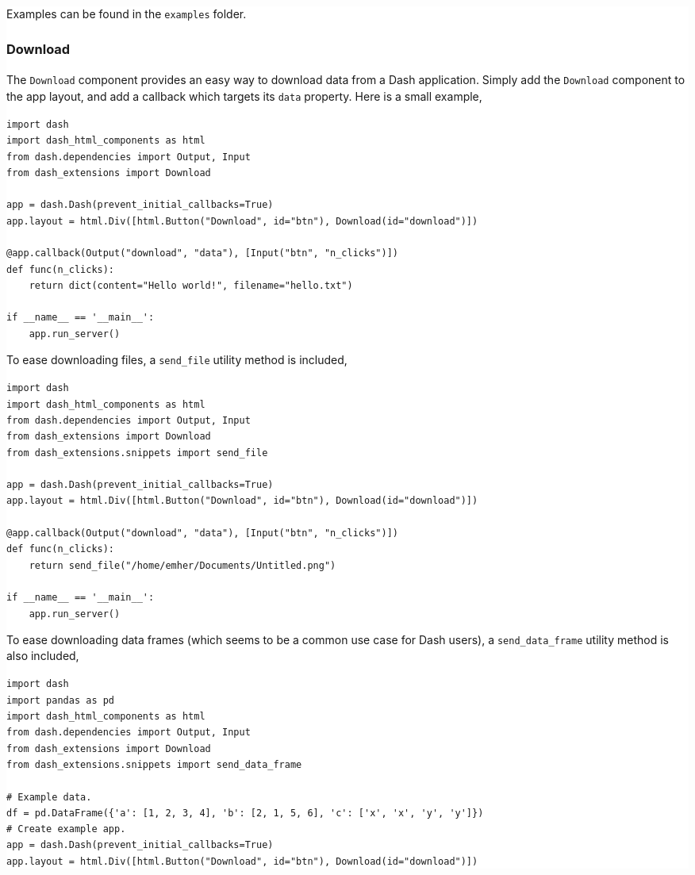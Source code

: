 Examples can be found in the `examples` folder.

### Download

The `Download` component provides an easy way to download data from a Dash application. Simply add the `Download` component to the app layout, and add a callback which targets its `data` property. Here is a small example,

    import dash
    import dash_html_components as html
    from dash.dependencies import Output, Input
    from dash_extensions import Download
    
    app = dash.Dash(prevent_initial_callbacks=True)
    app.layout = html.Div([html.Button("Download", id="btn"), Download(id="download")])
    
    @app.callback(Output("download", "data"), [Input("btn", "n_clicks")])
    def func(n_clicks):
        return dict(content="Hello world!", filename="hello.txt")
    
    if __name__ == '__main__':
        app.run_server()

To ease downloading files, a `send_file` utility method is included,

    import dash
    import dash_html_components as html  
    from dash.dependencies import Output, Input
    from dash_extensions import Download
    from dash_extensions.snippets import send_file
    
    app = dash.Dash(prevent_initial_callbacks=True)
    app.layout = html.Div([html.Button("Download", id="btn"), Download(id="download")])
   
    @app.callback(Output("download", "data"), [Input("btn", "n_clicks")])
    def func(n_clicks):
        return send_file("/home/emher/Documents/Untitled.png")
   
    if __name__ == '__main__':
        app.run_server()

To ease downloading data frames (which seems to be a common use case for Dash users), a `send_data_frame` utility method is also included,

    import dash
    import pandas as pd
    import dash_html_components as html 
    from dash.dependencies import Output, Input
    from dash_extensions import Download
    from dash_extensions.snippets import send_data_frame
    
    # Example data.
    df = pd.DataFrame({'a': [1, 2, 3, 4], 'b': [2, 1, 5, 6], 'c': ['x', 'x', 'y', 'y']})
    # Create example app.
    app = dash.Dash(prevent_initial_callbacks=True)
    app.layout = html.Div([html.Button("Download", id="btn"), Download(id="download")])
    